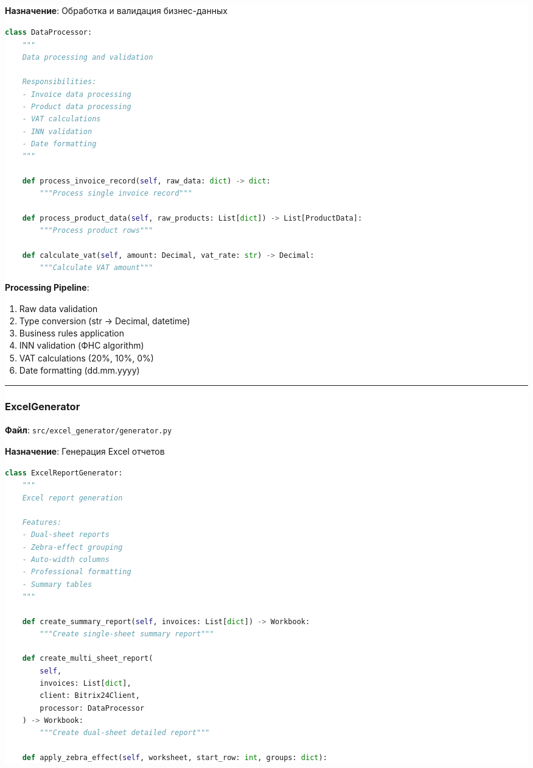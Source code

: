 **Назначение**: Обработка и валидация бизнес-данных

```python
class DataProcessor:
    """
    Data processing and validation
    
    Responsibilities:
    - Invoice data processing
    - Product data processing
    - VAT calculations
    - INN validation
    - Date formatting
    """
    
    def process_invoice_record(self, raw_data: dict) -> dict:
        """Process single invoice record"""
    
    def process_product_data(self, raw_products: List[dict]) -> List[ProductData]:
        """Process product rows"""
    
    def calculate_vat(self, amount: Decimal, vat_rate: str) -> Decimal:
        """Calculate VAT amount"""
```

**Processing Pipeline**:
1. Raw data validation
2. Type conversion (str → Decimal, datetime)
3. Business rules application
4. INN validation (ФНС algorithm)
5. VAT calculations (20%, 10%, 0%)
6. Date formatting (dd.mm.yyyy)

---

### ExcelGenerator

**Файл**: `src/excel_generator/generator.py`

**Назначение**: Генерация Excel отчетов

```python
class ExcelReportGenerator:
    """
    Excel report generation
    
    Features:
    - Dual-sheet reports
    - Zebra-effect grouping
    - Auto-width columns
    - Professional formatting
    - Summary tables
    """
    
    def create_summary_report(self, invoices: List[dict]) -> Workbook:
        """Create single-sheet summary report"""
    
    def create_multi_sheet_report(
        self, 
        invoices: List[dict], 
        client: Bitrix24Client, 
        processor: DataProcessor
    ) -> Workbook:
        """Create dual-sheet detailed report"""
    
    def apply_zebra_effect(self, worksheet, start_row: int, groups: dict):
```
